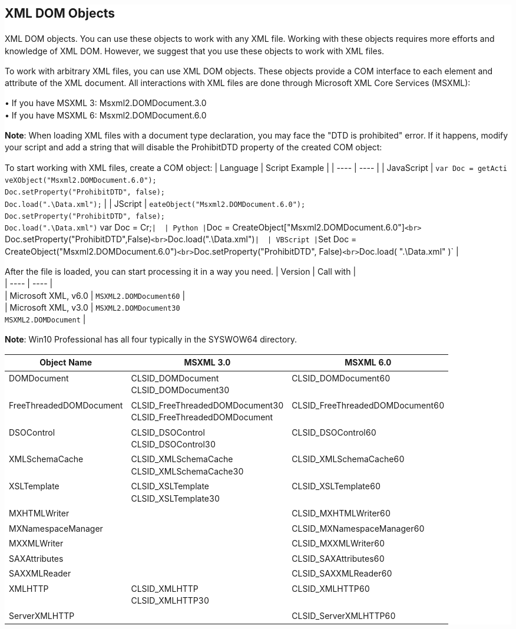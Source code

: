 ## XML DOM Objects  

XML DOM objects. You can use these objects to work with any XML file. Working with these objects requires more efforts and knowledge of XML DOM. However, we suggest that you use these objects to work with XML files.  
                                     
To work with arbitrary XML files, you can use XML DOM objects. These objects provide a COM interface to each element and attribute of the XML document. All interactions with XML files are done through Microsoft XML Core Services (MSXML):  
                                     
• If you have MSXML 3: Msxml2.DOMDocument.3.0  
• If you have MSXML 6: Msxml2.DOMDocument.6.0  
                                     
**Note**: When loading XML files with a document type declaration, you may face the "DTD is prohibited" error. If it happens, modify your script and add a string that will disable the ProhibitDTD property of the created COM object:
                                     
To start working with XML files, create a COM object:
| Language | Script Example |
| ---- | ---- | 
| JavaScript | `var Doc = getActiveXObject("Msxml2.DOMDocument.6.0");` <br> `Doc.setProperty("ProhibitDTD", false);` <br> `Doc.load(".\Data.xml");` | 
| JScript | `eateObject("Msxml2.DOMDocument.6.0");` <br> `Doc.setProperty("ProhibitDTD", false);` <br> `Doc.load(".\Data.xml")` var Doc = Cr;` | 
| Python | `Doc = CreateObject["Msxml2.DOMDocument.6.0"]` <br> `Doc.setProperty("ProhibitDTD",False)` <br> `Doc.load(".\Data.xml")` | 
| VBScript | `Set Doc = CreateObject("Msxml2.DOMDocument.6.0")` <br> `Doc.setProperty("ProhibitDTD", False)` <br> `Doc.load( ".\Data.xml" )` | 

After the file is loaded, you can start processing it in a way you need. 
| Version | Call with |  
| ---- | ---- |  
| Microsoft XML, v6.0 | `MSXML2.DOMDocument60`  |  
| Microsoft XML, v3.0 | `MSXML2.DOMDocument30` <BR> `MSXML2.DOMDocument` |  
	
**Note**: Win10 Professional has all four typically in the SYSWOW64 directory.

| Object Name | MSXML 3.0 | MSXML 6.0 |  
| ---- | ---- | ---- |  
| DOMDocument | CLSID_DOMDocument <br> CLSID_DOMDocument30 | CLSID_DOMDocument60 |  
| FreeThreadedDOMDocument | CLSID_FreeThreadedDOMDocument30 <br> CLSID_FreeThreadedDOMDocument | CLSID_FreeThreadedDOMDocument60 |  
| DSOControl | CLSID_DSOControl <br>  CLSID_DSOControl30 | CLSID_DSOControl60 |  
| XMLSchemaCache | CLSID_XMLSchemaCache <br>  CLSID_XMLSchemaCache30 | CLSID_XMLSchemaCache60 |  
| XSLTemplate | CLSID_XSLTemplate <br> CLSID_XSLTemplate30 | CLSID_XSLTemplate60 |  
| MXHTMLWriter |  | CLSID_MXHTMLWriter60 |  
| MXNamespaceManager |  | CLSID_MXNamespaceManager60 |  
| MXXMLWriter |  | CLSID_MXXMLWriter60 |  
| SAXAttributes |  | CLSID_SAXAttributes60 |  
| SAXXMLReader |  | CLSID_SAXXMLReader60 |  
| XMLHTTP | CLSID_XMLHTTP<br> CLSID_XMLHTTP30 | CLSID_XMLHTTP60
| ServerXMLHTTP |  | CLSID_ServerXMLHTTP60 | 
                                                                        
